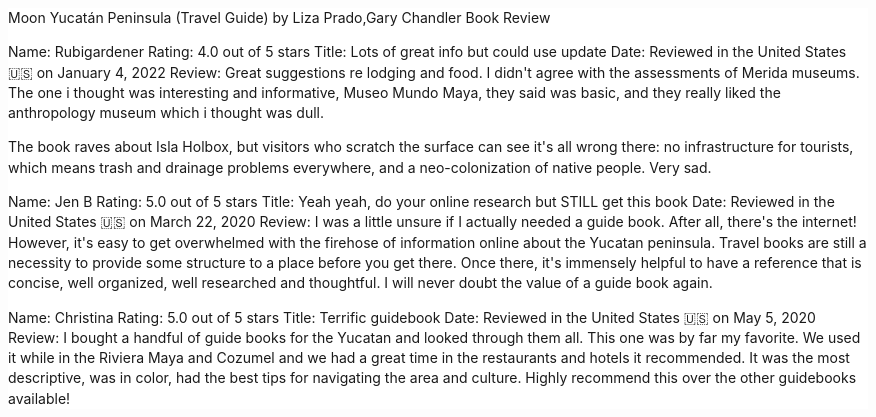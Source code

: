 Moon Yucatán Peninsula (Travel Guide) by Liza Prado,Gary Chandler Book Review

Name: Rubigardener
Rating: 4.0 out of 5 stars
Title: Lots of great info but could use update
Date: Reviewed in the United States 🇺🇸 on January 4, 2022
Review: Great suggestions re lodging and food. I didn't agree with the assessments of Merida museums. The one i thought was interesting and informative, Museo Mundo Maya, they said was basic, and they really liked the anthropology museum which i thought was dull.

The book raves about Isla Holbox, but visitors who scratch the surface can see it's all wrong there: no infrastructure for tourists, which means trash and drainage problems everywhere, and a neo-colonization of native people. Very sad.

Name: Jen B
Rating: 5.0 out of 5 stars
Title: Yeah yeah, do your online research but STILL get this book
Date: Reviewed in the United States 🇺🇸 on March 22, 2020
Review: I was a little unsure if I actually needed a guide book. After all, there's the internet! However, it's easy to get overwhelmed with the firehose of information online about the Yucatan peninsula. Travel books are still a necessity to provide some structure to a place before you get there. Once there, it's immensely helpful to have a reference that is concise, well organized, well researched and thoughtful. I will never doubt the value of a guide book again.

Name: Christina
Rating: 5.0 out of 5 stars
Title: Terrific guidebook
Date: Reviewed in the United States 🇺🇸 on May 5, 2020
Review: I bought a handful of guide books for the Yucatan and looked through them all. This one was by far my favorite. We used it while in the Riviera Maya and Cozumel and we had a great time in the restaurants and hotels it recommended. It was the most descriptive, was in color, had the best tips for navigating the area and culture. Highly recommend this over the other guidebooks available!
